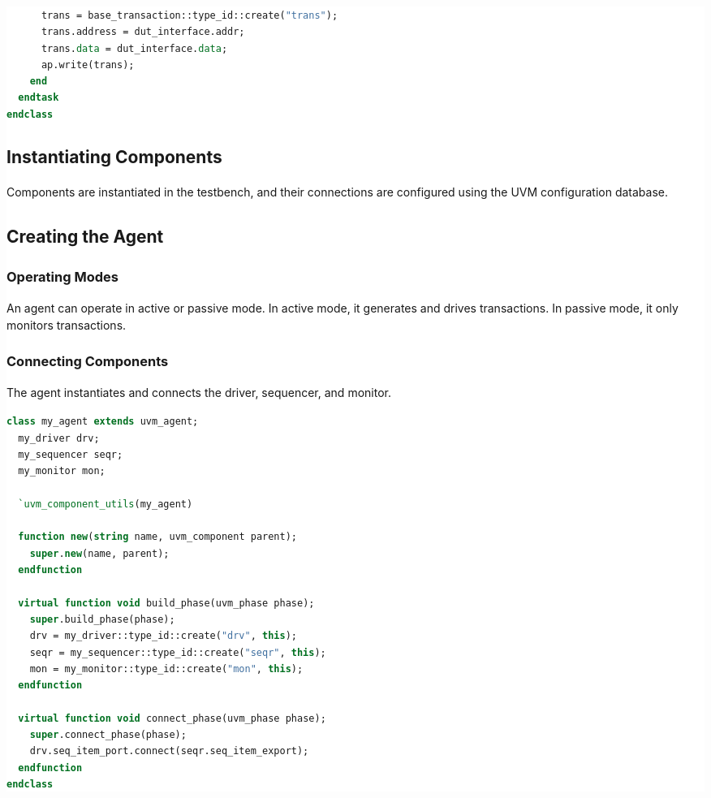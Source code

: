 ```systemverilog
      trans = base_transaction::type_id::create("trans");
      trans.address = dut_interface.addr;
      trans.data = dut_interface.data;
      ap.write(trans);
    end
  endtask
endclass
```

## Instantiating Components

Components are instantiated in the testbench, and their connections are configured using the UVM configuration database.

## Creating the Agent

### Operating Modes

An agent can operate in active or passive mode. In active mode, it generates and drives transactions. In passive mode, it only monitors transactions.

### Connecting Components

The agent instantiates and connects the driver, sequencer, and monitor.

```systemverilog
class my_agent extends uvm_agent;
  my_driver drv;
  my_sequencer seqr;
  my_monitor mon;

  `uvm_component_utils(my_agent)

  function new(string name, uvm_component parent);
    super.new(name, parent);
  endfunction

  virtual function void build_phase(uvm_phase phase);
    super.build_phase(phase);
    drv = my_driver::type_id::create("drv", this);
    seqr = my_sequencer::type_id::create("seqr", this);
    mon = my_monitor::type_id::create("mon", this);
  endfunction

  virtual function void connect_phase(uvm_phase phase);
    super.connect_phase(phase);
    drv.seq_item_port.connect(seqr.seq_item_export);
  endfunction
endclass
```
